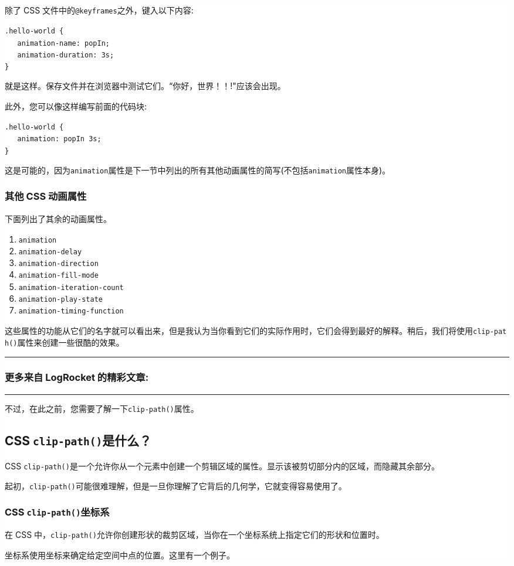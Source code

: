 除了 CSS 文件中的`@keyframes`之外，键入以下内容:

```
.hello-world {
   animation-name: popIn;
   animation-duration: 3s;
}
```

就是这样。保存文件并在浏览器中测试它们。“你好，世界！！!"应该会出现。

此外，您可以像这样编写前面的代码块:

```
.hello-world {
   animation: popIn 3s;
}
```

这是可能的，因为`animation`属性是下一节中列出的所有其他动画属性的简写(不包括`animation`属性本身)。

### 其他 CSS 动画属性

下面列出了其余的动画属性。

1.  `animation`
2.  `animation-delay`
3.  `animation-direction`
4.  `animation-fill-mode`
5.  `animation-iteration-count`
6.  `animation-play-state`
7.  `animation-timing-function`

这些属性的功能从它们的名字就可以看出来，但是我认为当你看到它们的实际作用时，它们会得到最好的解释。稍后，我们将使用`clip-path()`属性来创建一些很酷的效果。

* * *

### 更多来自 LogRocket 的精彩文章:

* * *

不过，在此之前，您需要了解一下`clip-path()`属性。

## CSS `clip-path()`是什么？

CSS `clip-path()`是一个允许你从一个元素中创建一个剪辑区域的属性。显示该被剪切部分内的区域，而隐藏其余部分。

起初，`clip-path()`可能很难理解，但是一旦你理解了它背后的几何学，它就变得容易使用了。

### CSS `clip-path()`坐标系

在 CSS 中，`clip-path()`允许你创建形状的裁剪区域，当你在一个坐标系统上指定它们的形状和位置时。

坐标系使用坐标来确定给定空间中点的位置。这里有一个例子。
